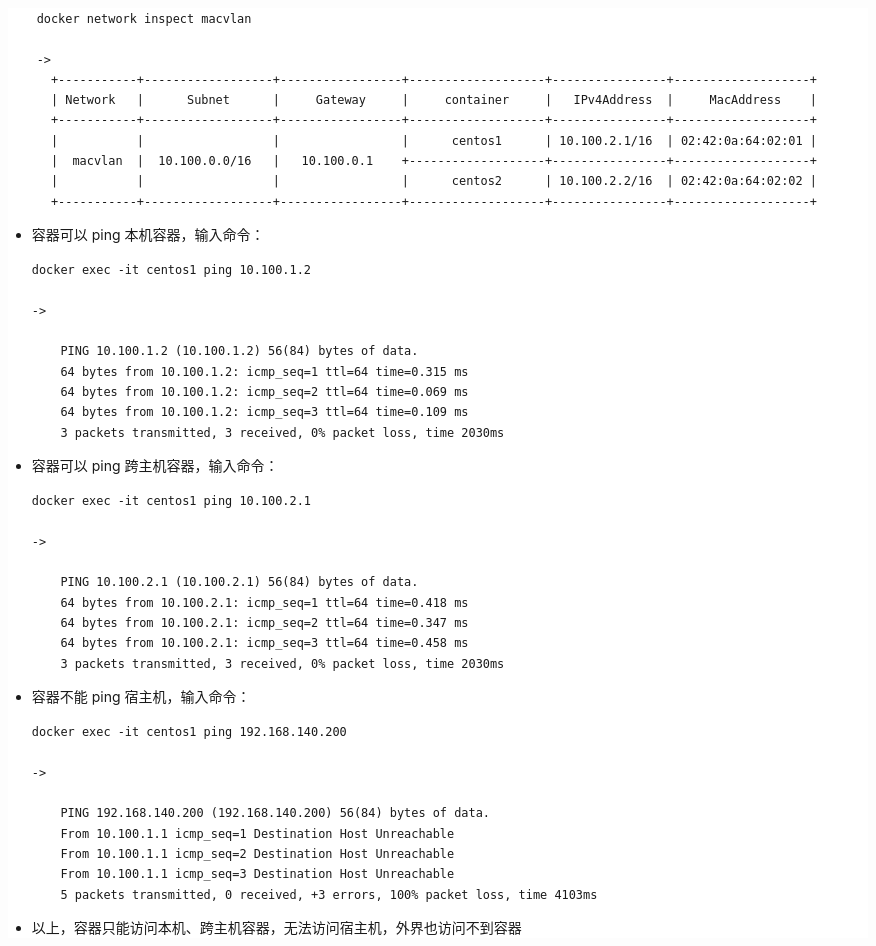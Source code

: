         docker network inspect macvlan

        ->
          +-----------+------------------+-----------------+-------------------+----------------+-------------------+
          | Network   |      Subnet      |     Gateway     |     container     |   IPv4Address  |     MacAddress    |
          +-----------+------------------+-----------------+-------------------+----------------+-------------------+
          |           |                  |                 |      centos1      | 10.100.2.1/16  | 02:42:0a:64:02:01 |
          |  macvlan  |  10.100.0.0/16   |   10.100.0.1    +-------------------+----------------+-------------------+
          |           |                  |                 |      centos2      | 10.100.2.2/16  | 02:42:0a:64:02:02 |
          +-----------+------------------+-----------------+-------------------+----------------+-------------------+

  * 容器可以 ping 本机容器，输入命令：

        docker exec -it centos1 ping 10.100.1.2

        ->

            PING 10.100.1.2 (10.100.1.2) 56(84) bytes of data.
            64 bytes from 10.100.1.2: icmp_seq=1 ttl=64 time=0.315 ms
            64 bytes from 10.100.1.2: icmp_seq=2 ttl=64 time=0.069 ms
            64 bytes from 10.100.1.2: icmp_seq=3 ttl=64 time=0.109 ms
            3 packets transmitted, 3 received, 0% packet loss, time 2030ms

  * 容器可以 ping 跨主机容器，输入命令：

        docker exec -it centos1 ping 10.100.2.1

        ->

            PING 10.100.2.1 (10.100.2.1) 56(84) bytes of data.
            64 bytes from 10.100.2.1: icmp_seq=1 ttl=64 time=0.418 ms
            64 bytes from 10.100.2.1: icmp_seq=2 ttl=64 time=0.347 ms
            64 bytes from 10.100.2.1: icmp_seq=3 ttl=64 time=0.458 ms
            3 packets transmitted, 3 received, 0% packet loss, time 2030ms

  * 容器不能 ping 宿主机，输入命令：

        docker exec -it centos1 ping 192.168.140.200

        ->

            PING 192.168.140.200 (192.168.140.200) 56(84) bytes of data.
            From 10.100.1.1 icmp_seq=1 Destination Host Unreachable
            From 10.100.1.1 icmp_seq=2 Destination Host Unreachable
            From 10.100.1.1 icmp_seq=3 Destination Host Unreachable
            5 packets transmitted, 0 received, +3 errors, 100% packet loss, time 4103ms

  * 以上，容器只能访问本机、跨主机容器，无法访问宿主机，外界也访问不到容器
